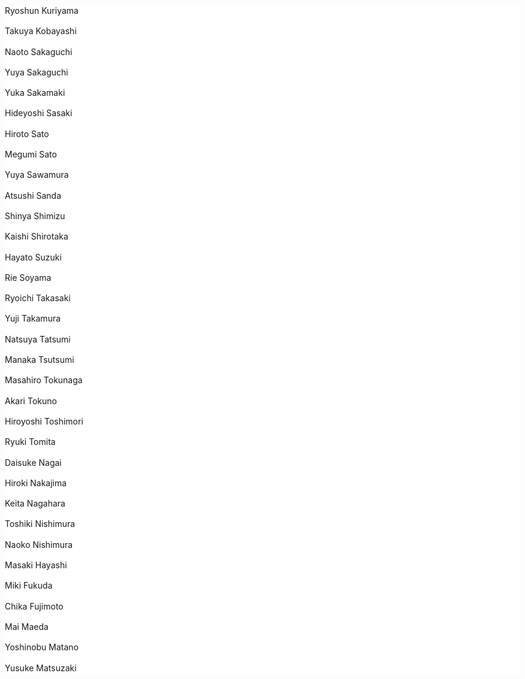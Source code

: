 Ryoshun Kuriyama

Takuya Kobayashi

Naoto Sakaguchi

Yuya Sakaguchi

Yuka Sakamaki

Hideyoshi Sasaki

Hiroto Sato

Megumi Sato

Yuya Sawamura

Atsushi Sanda

Shinya Shimizu

Kaishi Shirotaka

Hayato Suzuki

Rie Soyama

Ryoichi Takasaki

Yuji Takamura

Natsuya Tatsumi

Manaka Tsutsumi

Masahiro Tokunaga

Akari Tokuno

Hiroyoshi Toshimori

Ryuki Tomita

Daisuke Nagai

Hiroki Nakajima

Keita Nagahara

Toshiki Nishimura

Naoko Nishimura

Masaki Hayashi

Miki Fukuda

Chika Fujimoto

Mai Maeda

Yoshinobu Matano

Yusuke Matsuzaki
